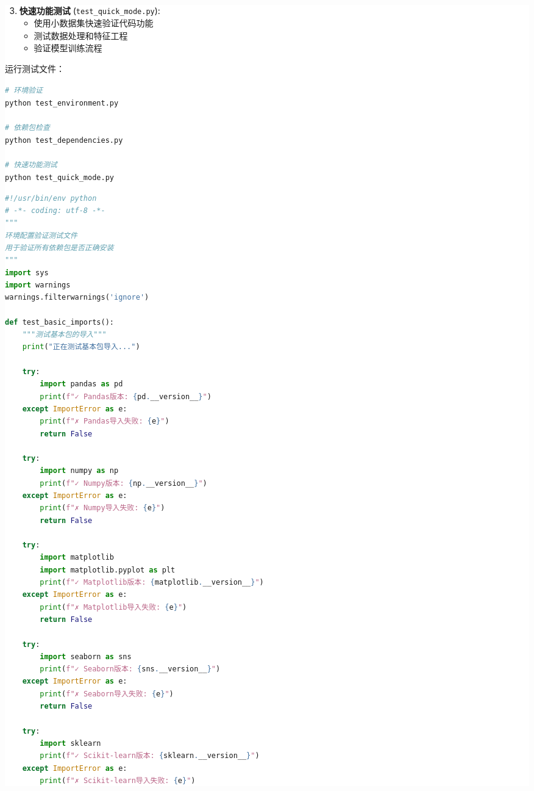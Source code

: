 3. **快速功能测试** (`test_quick_mode.py`):
   - 使用小数据集快速验证代码功能
   - 测试数据处理和特征工程
   - 验证模型训练流程

运行测试文件：
```bash
# 环境验证
python test_environment.py

# 依赖包检查
python test_dependencies.py

# 快速功能测试
python test_quick_mode.py
```
```python
#!/usr/bin/env python
# -*- coding: utf-8 -*-
"""
环境配置验证测试文件
用于验证所有依赖包是否正确安装
"""
import sys
import warnings
warnings.filterwarnings('ignore')

def test_basic_imports():
    """测试基本包的导入"""
    print("正在测试基本包导入...")
    
    try:
        import pandas as pd
        print(f"✓ Pandas版本: {pd.__version__}")
    except ImportError as e:
        print(f"✗ Pandas导入失败: {e}")
        return False
    
    try:
        import numpy as np
        print(f"✓ Numpy版本: {np.__version__}")
    except ImportError as e:
        print(f"✗ Numpy导入失败: {e}")
        return False
    
    try:
        import matplotlib
        import matplotlib.pyplot as plt
        print(f"✓ Matplotlib版本: {matplotlib.__version__}")
    except ImportError as e:
        print(f"✗ Matplotlib导入失败: {e}")
        return False
    
    try:
        import seaborn as sns
        print(f"✓ Seaborn版本: {sns.__version__}")
    except ImportError as e:
        print(f"✗ Seaborn导入失败: {e}")
        return False
    
    try:
        import sklearn
        print(f"✓ Scikit-learn版本: {sklearn.__version__}")
    except ImportError as e:
        print(f"✗ Scikit-learn导入失败: {e}")
```